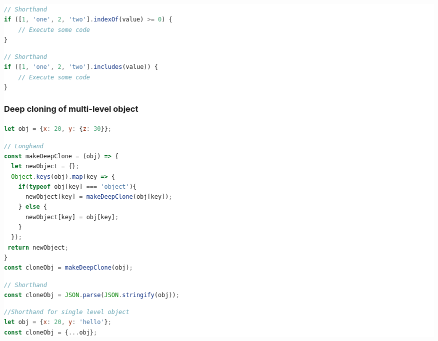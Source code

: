 ```js
// Shorthand
if ([1, 'one', 2, 'two'].indexOf(value) >= 0) { 
    // Execute some code 
}
```

```js
// Shorthand
if ([1, 'one', 2, 'two'].includes(value)) { 
    // Execute some code 
}
```
### Deep cloning of multi-level object

```js
let obj = {x: 20, y: {z: 30}}; 
```

```js
// Longhand
const makeDeepClone = (obj) => { 
  let newObject = {}; 
  Object.keys(obj).map(key => { 
    if(typeof obj[key] === 'object'){ 
      newObject[key] = makeDeepClone(obj[key]); 
    } else { 
      newObject[key] = obj[key]; 
    } 
  }); 
 return newObject; 
} 
const cloneObj = makeDeepClone(obj); 
```

```js
// Shorthand
const cloneObj = JSON.parse(JSON.stringify(obj));
```

```js
//Shorthand for single level object
let obj = {x: 20, y: 'hello'};
const cloneObj = {...obj};
```